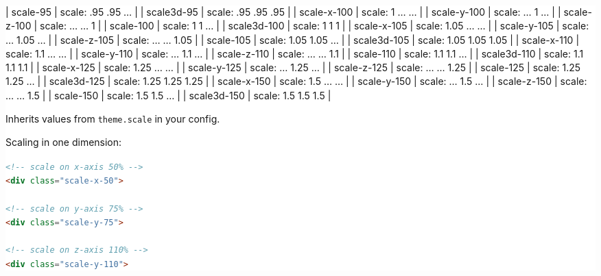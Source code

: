 | scale-95    | scale: .95 .95 …      |
| scale3d-95  | scale: .95 .95 .95    |
| scale-x-100 | scale: 1 … …          |
| scale-y-100 | scale: … 1 …          |
| scale-z-100 | scale: … … 1          |
| scale-100   | scale: 1 1 …          |
| scale3d-100 | scale: 1 1 1          |
| scale-x-105 | scale: 1.05 … …       |
| scale-y-105 | scale: … 1.05 …       |
| scale-z-105 | scale: … … 1.05       |
| scale-105   | scale: 1.05 1.05 …    |
| scale3d-105 | scale: 1.05 1.05 1.05 |
| scale-x-110 | scale: 1.1 … …        |
| scale-y-110 | scale: … 1.1 …        |
| scale-z-110 | scale: … … 1.1        |
| scale-110   | scale: 1.1 1.1 …      |
| scale3d-110 | scale: 1.1 1.1 1.1    |
| scale-x-125 | scale: 1.25 … …       |
| scale-y-125 | scale: … 1.25 …       |
| scale-z-125 | scale: … … 1.25       |
| scale-125   | scale: 1.25 1.25 …    |
| scale3d-125 | scale: 1.25 1.25 1.25 |
| scale-x-150 | scale: 1.5 … …        |
| scale-y-150 | scale: … 1.5 …        |
| scale-z-150 | scale: … … 1.5        |
| scale-150   | scale: 1.5 1.5 …      |
| scale3d-150 | scale: 1.5 1.5 1.5    |

Inherits values from `theme.scale` in your config.

Scaling in one dimension:

```html
<!-- scale on x-axis 50% -->
<div class="scale-x-50">

<!-- scale on y-axis 75% -->
<div class="scale-y-75">

<!-- scale on z-axis 110% -->
<div class="scale-y-110">
```
